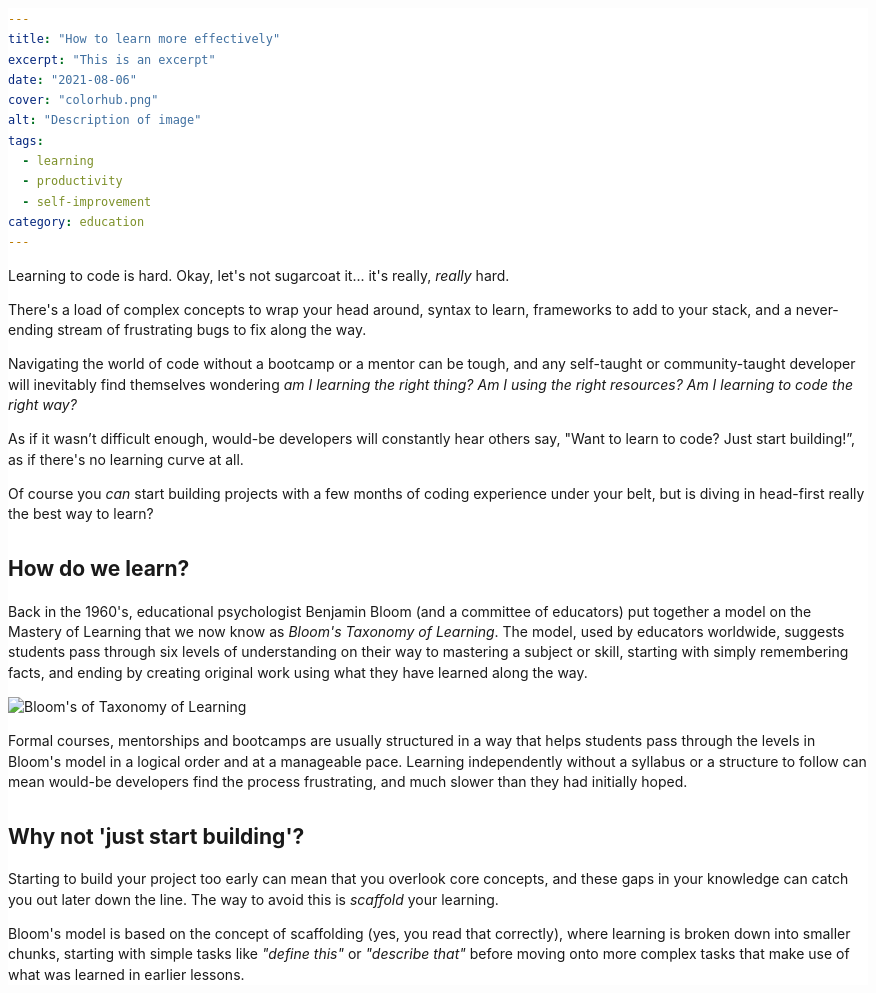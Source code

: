 ```yaml
---
title: "How to learn more effectively"
excerpt: "This is an excerpt"
date: "2021-08-06"
cover: "colorhub.png"
alt: "Description of image"
tags:
  - learning
  - productivity
  - self-improvement
category: education
---
```


Learning to code is hard. Okay, let's not sugarcoat it... it's really, _really_ hard.

There's a load of complex concepts to wrap your head around, syntax to learn, frameworks to add to your stack, and a never-ending stream of frustrating bugs to fix along the way.

Navigating the world of code without a bootcamp or a mentor can be tough, and any self-taught or community-taught developer will inevitably find themselves wondering _am I learning the right thing? Am I using the right resources? Am I learning to code the right way?_

As if it wasn’t difficult enough, would-be developers will constantly hear others say, "Want to learn to code? Just start building!”, as if there's no learning curve at all.

Of course you _can_ start building projects with a few months of coding experience under your belt, but is diving in head-first really the best way to learn?

## How do we learn?

Back in the 1960's, educational psychologist Benjamin Bloom (and a committee of educators) put together a model on the Mastery of Learning that we now know as _Bloom's Taxonomy of Learning_. The model, used by educators worldwide, suggests students pass through six levels of understanding on their way to mastering a subject or skill, starting with simply remembering facts, and ending by creating original work using what they have learned along the way.

![Bloom's of Taxonomy of Learning](https://i.imgur.com/gZerQo9.jpg)

Formal courses, mentorships and bootcamps are usually structured in a way that helps students pass through the levels in Bloom's model in a logical order and at a manageable pace. Learning independently without a syllabus or a structure to follow can mean would-be developers find the process frustrating, and much slower than they had initially hoped.

## Why not 'just start building'?

Starting to build your project too early can mean that you overlook core concepts, and these gaps in your knowledge can catch you out later down the line. The way to avoid this is _scaffold_ your learning.

Bloom's model is based on the concept of scaffolding (yes, you read that correctly), where learning is broken down into smaller chunks, starting with simple tasks like _"define this"_ or _"describe that"_ before moving onto more complex tasks that make use of what was learned in earlier lessons.
